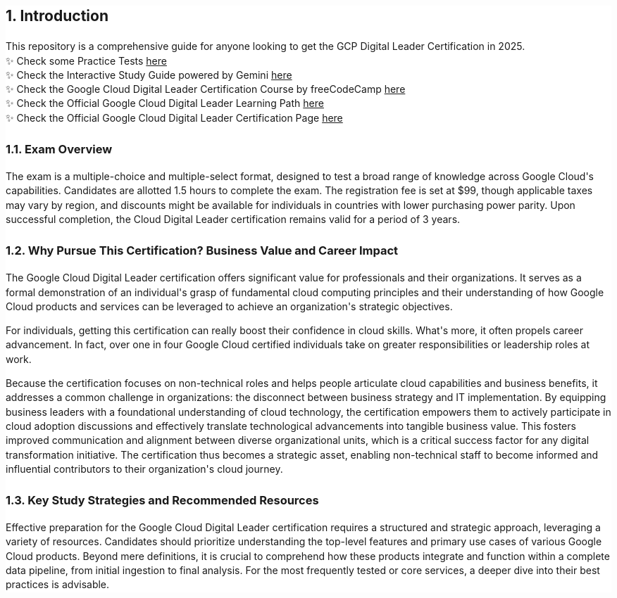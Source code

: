 ## 1. Introduction

This repository is a comprehensive guide for anyone looking to get the GCP Digital Leader Certification in 2025.    
✨ Check some Practice Tests [here](https://not-official-gcp-leader.vercel.app/)   
✨ Check the Interactive Study Guide powered by Gemini [here](https://not-official-study-guide.vercel.app/)  
✨ Check the Google Cloud Digital Leader Certification Course by freeCodeCamp [here](https://youtu.be/cbcd6-m8sHg?si=VGPyo8vspoIsZsXt)  
✨ Check the Official Google Cloud Digital Leader Learning Path [here](https://www.cloudskillsboost.google/paths/9)  
✨ Check the Official Google Cloud Digital Leader Certification Page [here](https://cloud.google.com/learn/certification/cloud-digital-leader)

### 1.1. Exam Overview

The exam is a multiple-choice and multiple-select format, designed to test a broad range of knowledge across Google Cloud's capabilities. Candidates are allotted 1.5 hours to complete the exam. The registration fee is set at $99, though applicable taxes may vary by region, and discounts might be available for individuals in countries with lower purchasing power parity. Upon successful completion, the Cloud Digital Leader certification remains valid for a period of 3 years.

### 1.2. Why Pursue This Certification? Business Value and Career Impact

The Google Cloud Digital Leader certification offers significant value for professionals and their organizations. It serves as a formal demonstration of an individual's grasp of fundamental cloud computing principles and their understanding of how Google Cloud products and services can be leveraged to achieve an organization's strategic objectives.

For individuals, getting this certification can really boost their confidence in cloud skills. What's more, it often propels career advancement. In fact, over one in four Google Cloud certified individuals take on greater responsibilities or leadership roles at work.

Because the certification focuses on non-technical roles and helps people articulate cloud capabilities and business benefits, it addresses a common challenge in organizations: the disconnect between business strategy and IT implementation. By equipping business leaders with a foundational understanding of cloud technology, the certification empowers them to actively participate in cloud adoption discussions and effectively translate technological advancements into tangible business value. This fosters improved communication and alignment between diverse organizational units, which is a critical success factor for any digital transformation initiative. The certification thus becomes a strategic asset, enabling non-technical staff to become informed and influential contributors to their organization's cloud journey.

### 1.3. Key Study Strategies and Recommended Resources

Effective preparation for the Google Cloud Digital Leader certification requires a structured and strategic approach, leveraging a variety of resources. Candidates should prioritize understanding the top-level features and primary use cases of various Google Cloud products. Beyond mere definitions, it is crucial to comprehend how these products integrate and function within a complete data pipeline, from initial ingestion to final analysis. For the most frequently tested or core services, a deeper dive into their best practices is advisable.
